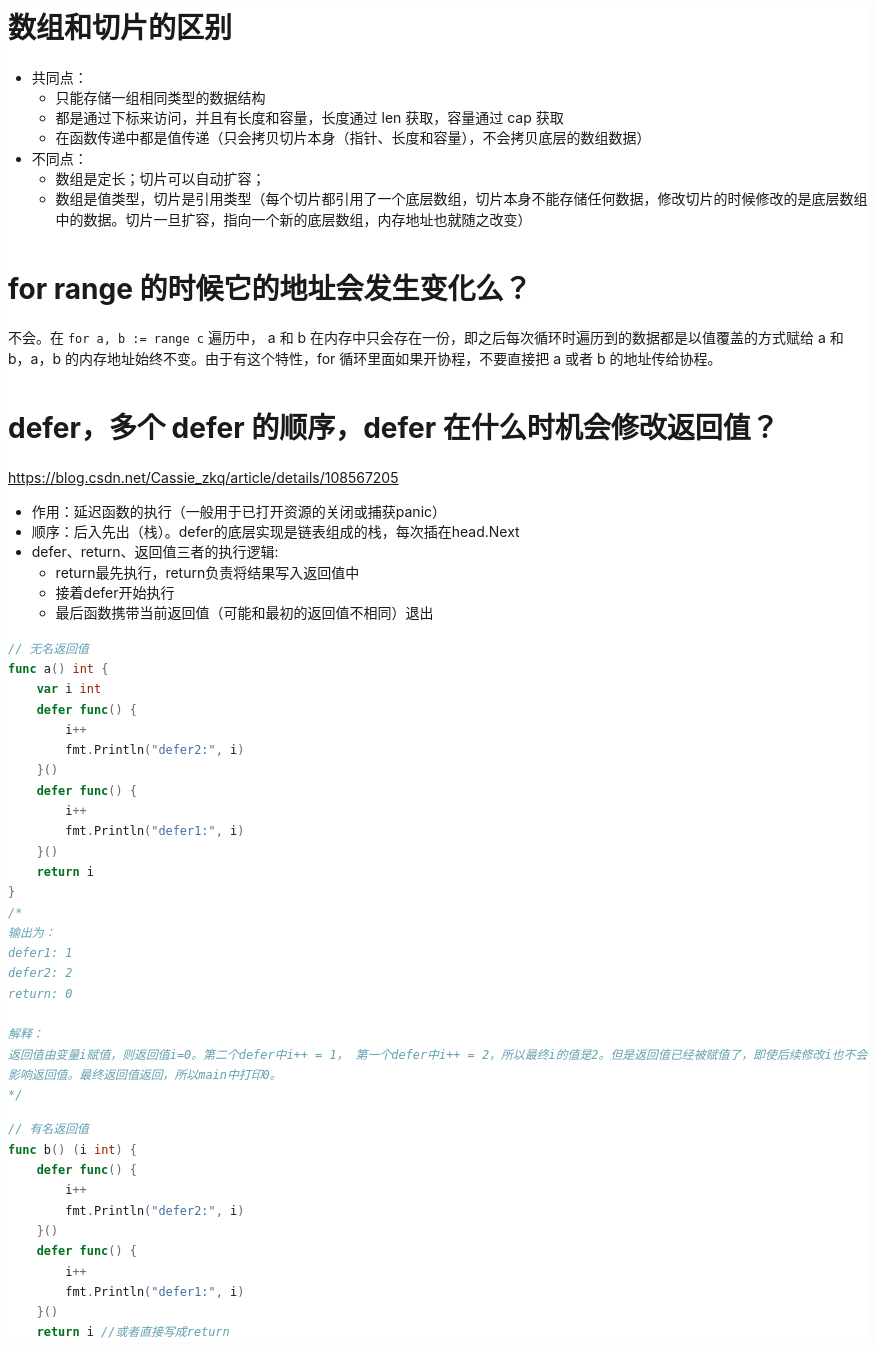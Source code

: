 

# 数组和切片的区别
* 共同点：
  * 只能存储一组相同类型的数据结构
  * 都是通过下标来访问，并且有长度和容量，长度通过 len 获取，容量通过 cap 获取
  * 在函数传递中都是值传递（只会拷贝切片本身（指针、长度和容量），不会拷贝底层的数组数据）
* 不同点：
  * 数组是定长；切片可以自动扩容；
  * 数组是值类型，切片是引用类型（每个切片都引用了一个底层数组，切片本身不能存储任何数据，修改切片的时候修改的是底层数组中的数据。切片一旦扩容，指向一个新的底层数组，内存地址也就随之改变）


# for range 的时候它的地址会发生变化么？
不会。在 `for a, b := range c` 遍历中， a 和 b 在内存中只会存在一份，即之后每次循环时遍历到的数据都是以值覆盖的方式赋给 a 和 b，a，b 的内存地址始终不变。由于有这个特性，for 循环里面如果开协程，不要直接把 a 或者 b 的地址传给协程。

# defer，多个 defer 的顺序，defer 在什么时机会修改返回值？
https://blog.csdn.net/Cassie_zkq/article/details/108567205

* 作用：延迟函数的执行（一般用于已打开资源的关闭或捕获panic）
* 顺序：后入先出（栈）。defer的底层实现是链表组成的栈，每次插在head.Next
* defer、return、返回值三者的执行逻辑:
  * return最先执行，return负责将结果写入返回值中
  * 接着defer开始执行
  * 最后函数携带当前返回值（可能和最初的返回值不相同）退出
```go
// 无名返回值
func a() int {
	var i int
	defer func() {
		i++
		fmt.Println("defer2:", i) 
	}()
	defer func() {
		i++
		fmt.Println("defer1:", i) 
	}()
	return i
}
/*
输出为：
defer1: 1
defer2: 2
return: 0

解释：
返回值由变量i赋值，则返回值i=0。第二个defer中i++ = 1， 第一个defer中i++ = 2，所以最终i的值是2。但是返回值已经被赋值了，即使后续修改i也不会影响返回值。最终返回值返回，所以main中打印0。
*/
```
```go
// 有名返回值
func b() (i int) {
	defer func() {
		i++
		fmt.Println("defer2:", i)
	}()
	defer func() {
		i++
		fmt.Println("defer1:", i)
	}()
	return i //或者直接写成return
```